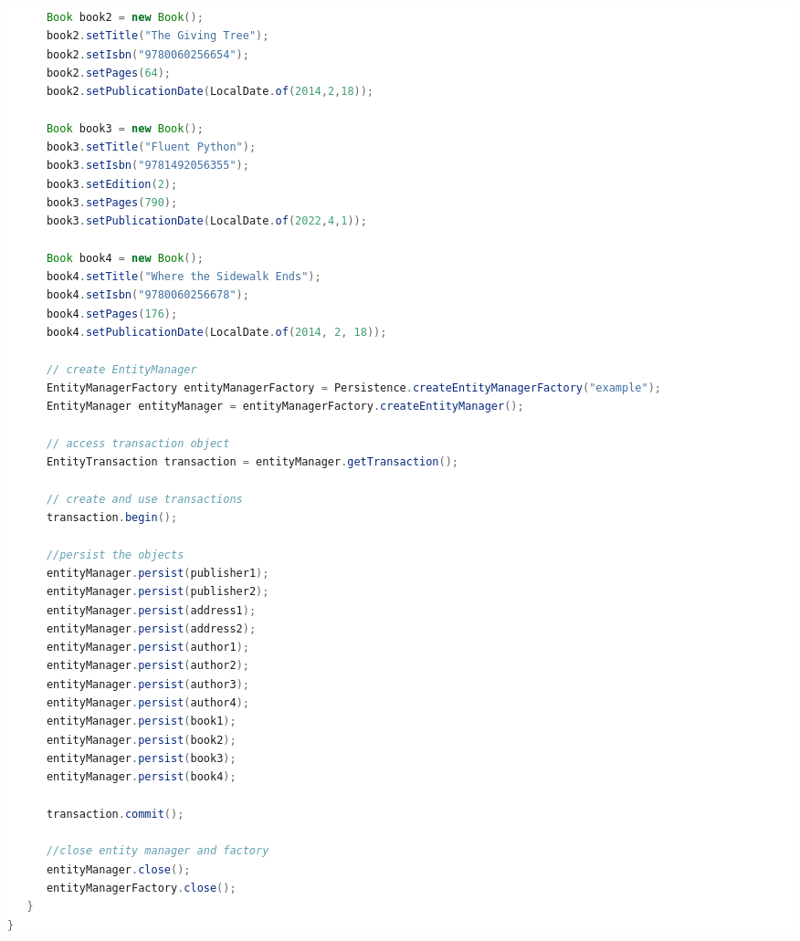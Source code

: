 ```java
      Book book2 = new Book();
      book2.setTitle("The Giving Tree");
      book2.setIsbn("9780060256654");
      book2.setPages(64);
      book2.setPublicationDate(LocalDate.of(2014,2,18));

      Book book3 = new Book();
      book3.setTitle("Fluent Python");
      book3.setIsbn("9781492056355");
      book3.setEdition(2);
      book3.setPages(790);
      book3.setPublicationDate(LocalDate.of(2022,4,1));

      Book book4 = new Book();
      book4.setTitle("Where the Sidewalk Ends");
      book4.setIsbn("9780060256678");
      book4.setPages(176);
      book4.setPublicationDate(LocalDate.of(2014, 2, 18));
      
      // create EntityManager
      EntityManagerFactory entityManagerFactory = Persistence.createEntityManagerFactory("example");
      EntityManager entityManager = entityManagerFactory.createEntityManager();

      // access transaction object
      EntityTransaction transaction = entityManager.getTransaction();

      // create and use transactions
      transaction.begin();

      //persist the objects
      entityManager.persist(publisher1);
      entityManager.persist(publisher2);
      entityManager.persist(address1);
      entityManager.persist(address2);
      entityManager.persist(author1);
      entityManager.persist(author2);
      entityManager.persist(author3);
      entityManager.persist(author4);
      entityManager.persist(book1);
      entityManager.persist(book2);
      entityManager.persist(book3);
      entityManager.persist(book4);

      transaction.commit();

      //close entity manager and factory
      entityManager.close();
      entityManagerFactory.close();
   }
}
```
